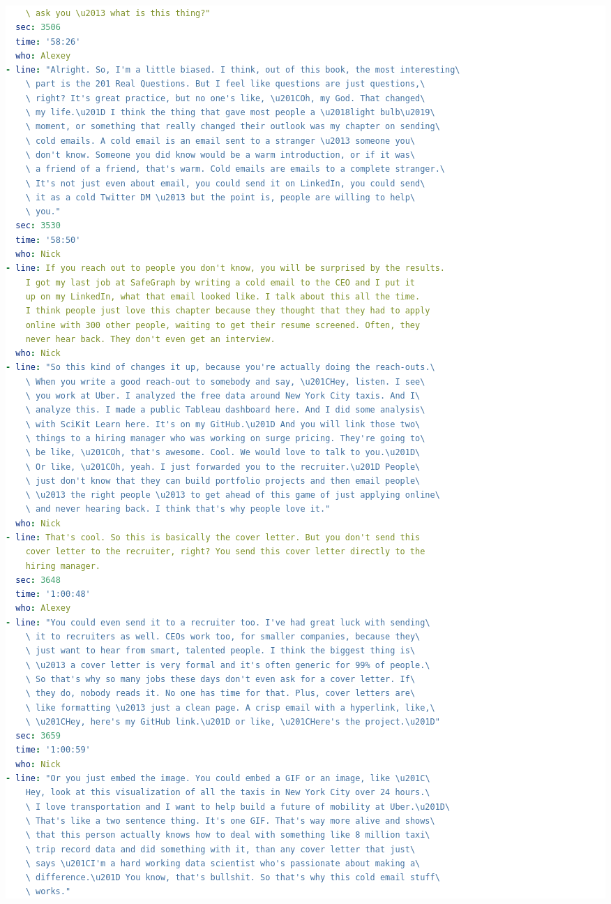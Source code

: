 ```yaml
    \ ask you \u2013 what is this thing?"
  sec: 3506
  time: '58:26'
  who: Alexey
- line: "Alright. So, I'm a little biased. I think, out of this book, the most interesting\
    \ part is the 201 Real Questions. But I feel like questions are just questions,\
    \ right? It's great practice, but no one's like, \u201COh, my God. That changed\
    \ my life.\u201D I think the thing that gave most people a \u2018light bulb\u2019\
    \ moment, or something that really changed their outlook was my chapter on sending\
    \ cold emails. A cold email is an email sent to a stranger \u2013 someone you\
    \ don't know. Someone you did know would be a warm introduction, or if it was\
    \ a friend of a friend, that's warm. Cold emails are emails to a complete stranger.\
    \ It's not just even about email, you could send it on LinkedIn, you could send\
    \ it as a cold Twitter DM \u2013 but the point is, people are willing to help\
    \ you."
  sec: 3530
  time: '58:50'
  who: Nick
- line: If you reach out to people you don't know, you will be surprised by the results.
    I got my last job at SafeGraph by writing a cold email to the CEO and I put it
    up on my LinkedIn, what that email looked like. I talk about this all the time.
    I think people just love this chapter because they thought that they had to apply
    online with 300 other people, waiting to get their resume screened. Often, they
    never hear back. They don't even get an interview.
  who: Nick
- line: "So this kind of changes it up, because you're actually doing the reach-outs.\
    \ When you write a good reach-out to somebody and say, \u201CHey, listen. I see\
    \ you work at Uber. I analyzed the free data around New York City taxis. And I\
    \ analyze this. I made a public Tableau dashboard here. And I did some analysis\
    \ with SciKit Learn here. It's on my GitHub.\u201D And you will link those two\
    \ things to a hiring manager who was working on surge pricing. They're going to\
    \ be like, \u201COh, that's awesome. Cool. We would love to talk to you.\u201D\
    \ Or like, \u201COh, yeah. I just forwarded you to the recruiter.\u201D People\
    \ just don't know that they can build portfolio projects and then email people\
    \ \u2013 the right people \u2013 to get ahead of this game of just applying online\
    \ and never hearing back. I think that's why people love it."
  who: Nick
- line: That's cool. So this is basically the cover letter. But you don't send this
    cover letter to the recruiter, right? You send this cover letter directly to the
    hiring manager.
  sec: 3648
  time: '1:00:48'
  who: Alexey
- line: "You could even send it to a recruiter too. I've had great luck with sending\
    \ it to recruiters as well. CEOs work too, for smaller companies, because they\
    \ just want to hear from smart, talented people. I think the biggest thing is\
    \ \u2013 a cover letter is very formal and it's often generic for 99% of people.\
    \ So that's why so many jobs these days don't even ask for a cover letter. If\
    \ they do, nobody reads it. No one has time for that. Plus, cover letters are\
    \ like formatting \u2013 just a clean page. A crisp email with a hyperlink, like,\
    \ \u201CHey, here's my GitHub link.\u201D or like, \u201CHere's the project.\u201D"
  sec: 3659
  time: '1:00:59'
  who: Nick
- line: "Or you just embed the image. You could embed a GIF or an image, like \u201C\
    Hey, look at this visualization of all the taxis in New York City over 24 hours.\
    \ I love transportation and I want to help build a future of mobility at Uber.\u201D\
    \ That's like a two sentence thing. It's one GIF. That's way more alive and shows\
    \ that this person actually knows how to deal with something like 8 million taxi\
    \ trip record data and did something with it, than any cover letter that just\
    \ says \u201CI'm a hard working data scientist who's passionate about making a\
    \ difference.\u201D You know, that's bullshit. So that's why this cold email stuff\
    \ works."
```
